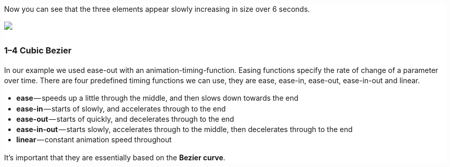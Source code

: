 




















Now you can see that the three elements appear slowly increasing in size over 6 seconds.





![](https://i.embed.ly/1/display/resize?url=https%3A%2F%2Fs3-us-west-2.amazonaws.com%2Fi.cdpn.io%2F956247.QpxpWK.small.a8856fc5-2621-42cf-a9b5-4cc5c14a06a8.png&key=4fce0568f2ce49e8b54624ef71a8a5bd&width=40)


<iframe data-width="800" data-height="600" width="700" height="525" data-src="https://medium.freecodecamp.org/media/1e72454f88963ff328d46a91fa9814d0?postId=797476dc1b37" data-media-id="1e72454f88963ff328d46a91fa9814d0" data-thumbnail="https://i.embed.ly/1/image?url=https%3A%2F%2Fs3-us-west-2.amazonaws.com%2Fi.cdpn.io%2F956247.QpxpWK.small.a8856fc5-2621-42cf-a9b5-4cc5c14a06a8.png&amp;key=4fce0568f2ce49e8b54624ef71a8a5bd" class="progressiveMedia-iframe js-progressiveMedia-iframe" allowfullscreen="" frameborder="0"></iframe>








### 1–4 Cubic Bezier

In our example we used ease-out with an animation-timing-function. Easing functions specify the rate of change of a parameter over time. There are four predefined timing functions we can use, they are ease, ease-in, ease-out, ease-in-out and linear.

*   **ease** — speeds up a little through the middle, and then slows down towards the end
*   **ease-in** — starts of slowly, and accelerates through to the end
*   **ease-out** — starts of quickly, and decelerates through to the end
*   **ease-in-out** — starts slowly, accelerates through to the middle, then decelerates through to the end
*   **linear** — constant animation speed throughout

It’s important that they are essentially based on the **Bezier curve**.
















